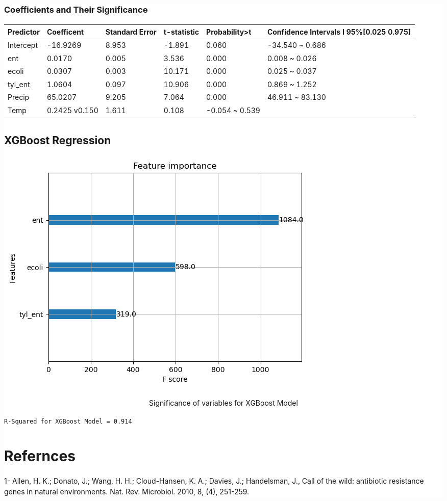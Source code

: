 
### Coefficients and Their Significance

|Predictor                 |Coefficent    |Standard Error          |t-statistic      |Probability>t      |Confidence Intervals I 95%[0.025      0.975]|
|:----|:-----|:-----|:-----|:------|:------|
|Intercept    |-16.9269      |8.953     |-1.891      |0.060     |-34.540    ~   0.686|
|ent            |0.0170      |0.005      |3.536      |0.000       |0.008 ~      0.026|
|ecoli          |0.0307      |0.003     |10.171      |0.000       |0.025 ~      0.037|
|tyl_ent        |1.0604      |0.097     |10.906      |0.000       |0.869 ~       1.252|
|Precip        |65.0207      |9.205      |7.064      |0.000      |46.911 ~     83.130|
|Temp           |0.2425      v0.150      |1.611      |0.108      |-0.054 ~       0.539|


## XGBoost Regression

![Scatter Plot](assets\xgbr_out.png)
<center>Significance of variables for XGBoost Model</center>

`R-Squared for XGBoost Model = 0.914`

# Refernces
<p id="1">1- Allen, H. K.; Donato, J.; Wang, H. H.; Cloud-Hansen, K. A.; Davies, J.; Handelsman, J., Call of the wild: antibiotic resistance genes in natural environments. Nat. Rev. Microbiol. 2010, 8, (4), 251-259.</p>
